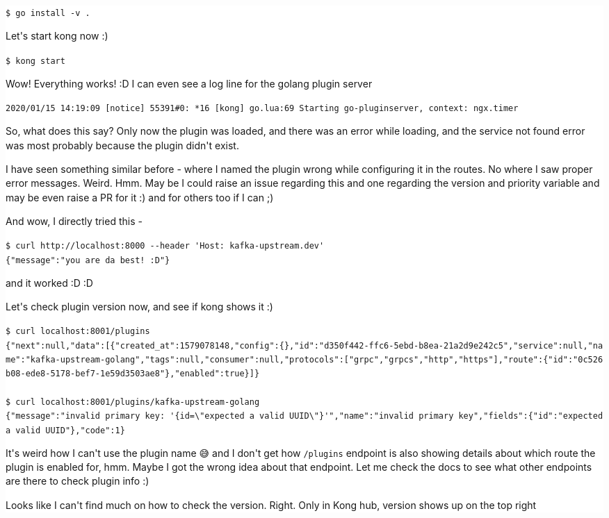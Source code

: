 ```
$ go install -v .
```

Let's start kong now :)

```
$ kong start
```

Wow! Everything works! :D I can even see a log line for the golang
plugin server

```
2020/01/15 14:19:09 [notice] 55391#0: *16 [kong] go.lua:69 Starting go-pluginserver, context: ngx.timer
```

So, what does this say? Only now the plugin was loaded, and there was
an error while loading, and the service not found error was most
probably because the plugin didn't exist.

I have seen something similar before - where I named the plugin wrong
while configuring it in the routes. No where I saw proper error
messages. Weird. Hmm. May be I could raise an issue regarding this and
one regarding the version and priority variable and may be even raise a
PR for it :) and for others too if I can ;)

And wow, I directly tried this -

```
$ curl http://localhost:8000 --header 'Host: kafka-upstream.dev'
{"message":"you are da best! :D"}
```

and it worked :D :D

Let's check plugin version now, and see if kong shows it :)

```
$ curl localhost:8001/plugins
{"next":null,"data":[{"created_at":1579078148,"config":{},"id":"d350f442-ffc6-5ebd-b8ea-21a2d9e242c5","service":null,"name":"kafka-upstream-golang","tags":null,"consumer":null,"protocols":["grpc","grpcs","http","https"],"route":{"id":"0c526b08-ede8-5178-bef7-1e59d3503ae8"},"enabled":true}]} 

$ curl localhost:8001/plugins/kafka-upstream-golang
{"message":"invalid primary key: '{id=\"expected a valid UUID\"}'","name":"invalid primary key","fields":{"id":"expected a valid UUID"},"code":1}
```

It's weird how I can't use the plugin name 😅 and I don't get how
`/plugins` endpoint is also showing details about which route the
plugin is enabled for, hmm. Maybe I got the wrong idea about that
endpoint. Let me check the docs to see what other endpoints are there
to check plugin info :)

Looks like I can't find much on how to check the version. Right. Only
in Kong hub, version shows up on the top right
